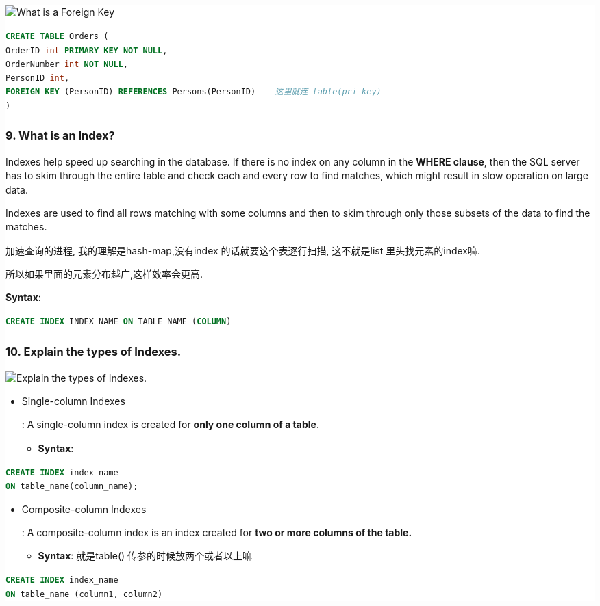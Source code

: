 ![What is a Foreign Key](https://intellipaat.com/blog/wp-content/uploads/2015/09/What-is-a-Foreign-Key.png)

```sql
CREATE TABLE Orders (
OrderID int PRIMARY KEY NOT NULL,
OrderNumber int NOT NULL,
PersonID int,
FOREIGN KEY (PersonID) REFERENCES Persons(PersonID) -- 这里就连 table(pri-key)
)
```



### **9. What is an Index?**



Indexes help speed up searching in the database. If there is no index on any column in the **WHERE clause**, then the SQL server has to skim through the entire table and check each and every row to find matches, which might result in slow operation on large data.

Indexes are used to find all rows matching with some columns and then to skim through only those subsets of the data to find the matches.

加速查询的进程, 我的理解是hash-map,没有index 的话就要这个表逐行扫描, 这不就是list 里头找元素的index嘛.

所以如果里面的元素分布越广,这样效率会更高.

**Syntax**:

```sql
CREATE INDEX INDEX_NAME ON TABLE_NAME (COLUMN)
```



### **10. Explain the types of Indexes.**



![Explain the types of Indexes.](https://intellipaat.com/blog/wp-content/uploads/2015/09/Explain-the-types-of-Indexes..png)

- Single-column Indexes

  : A single-column index is created for **only one column of a table**.

  - **Syntax**:

```sql
CREATE INDEX index_name
ON table_name(column_name);
```

- Composite-column Indexes

  : A composite-column index is an index created for **two or more columns of the table.**

  - **Syntax**: 就是table() 传参的时候放两个或者以上嘛

```sql
CREATE INDEX index_name
ON table_name (column1, column2)
```
